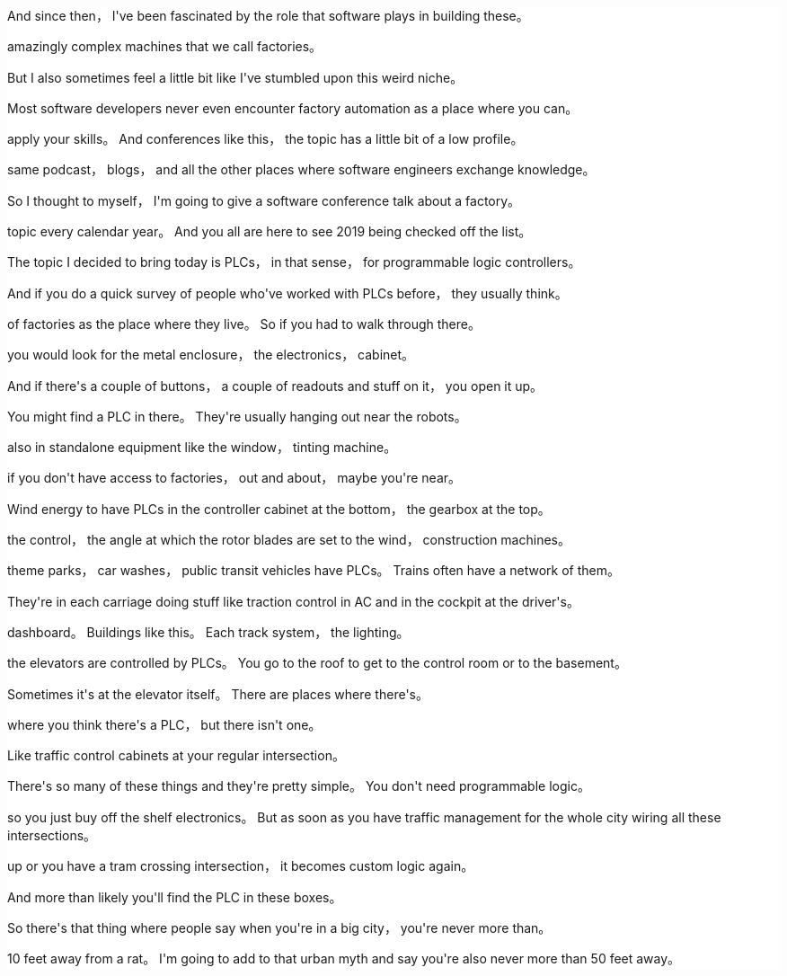  And since then， I've been fascinated by the role that software plays in building these。

 amazingly complex machines that we call factories。

 But I also sometimes feel a little bit like I've stumbled upon this weird niche。

 Most software developers never even encounter factory automation as a place where you can。

 apply your skills。 And conferences like this， the topic has a little bit of a low profile。

 same podcast， blogs， and all the other places where software engineers exchange knowledge。

 So I thought to myself， I'm going to give a software conference talk about a factory。

 topic every calendar year。 And you all are here to see 2019 being checked off the list。

 The topic I decided to bring today is PLCs， in that sense， for programmable logic controllers。

 And if you do a quick survey of people who've worked with PLCs before， they usually think。

 of factories as the place where they live。 So if you had to walk through there。

 you would look for the metal enclosure， the electronics， cabinet。

 And if there's a couple of buttons， a couple of readouts and stuff on it， you open it up。

 You might find a PLC in there。 They're usually hanging out near the robots。

 also in standalone equipment like the window， tinting machine。

 if you don't have access to factories， out and about， maybe you're near。

 Wind energy to have PLCs in the controller cabinet at the bottom， the gearbox at the top。

 the control， the angle at which the rotor blades are set to the wind， construction machines。

 theme parks， car washes， public transit vehicles have PLCs。 Trains often have a network of them。

 They're in each carriage doing stuff like traction control in AC and in the cockpit at the driver's。

 dashboard。 Buildings like this。 Each track system， the lighting。

 the elevators are controlled by PLCs。 You go to the roof to get to the control room or to the basement。

 Sometimes it's at the elevator itself。 There are places where there's。

 where you think there's a PLC， but there isn't one。

 Like traffic control cabinets at your regular intersection。

 There's so many of these things and they're pretty simple。 You don't need programmable logic。

 so you just buy off the shelf electronics。 But as soon as you have traffic management for the whole city wiring all these intersections。

 up or you have a tram crossing intersection， it becomes custom logic again。

 And more than likely you'll find the PLC in these boxes。

 So there's that thing where people say when you're in a big city， you're never more than。

 10 feet away from a rat。 I'm going to add to that urban myth and say you're also never more than 50 feet away。
